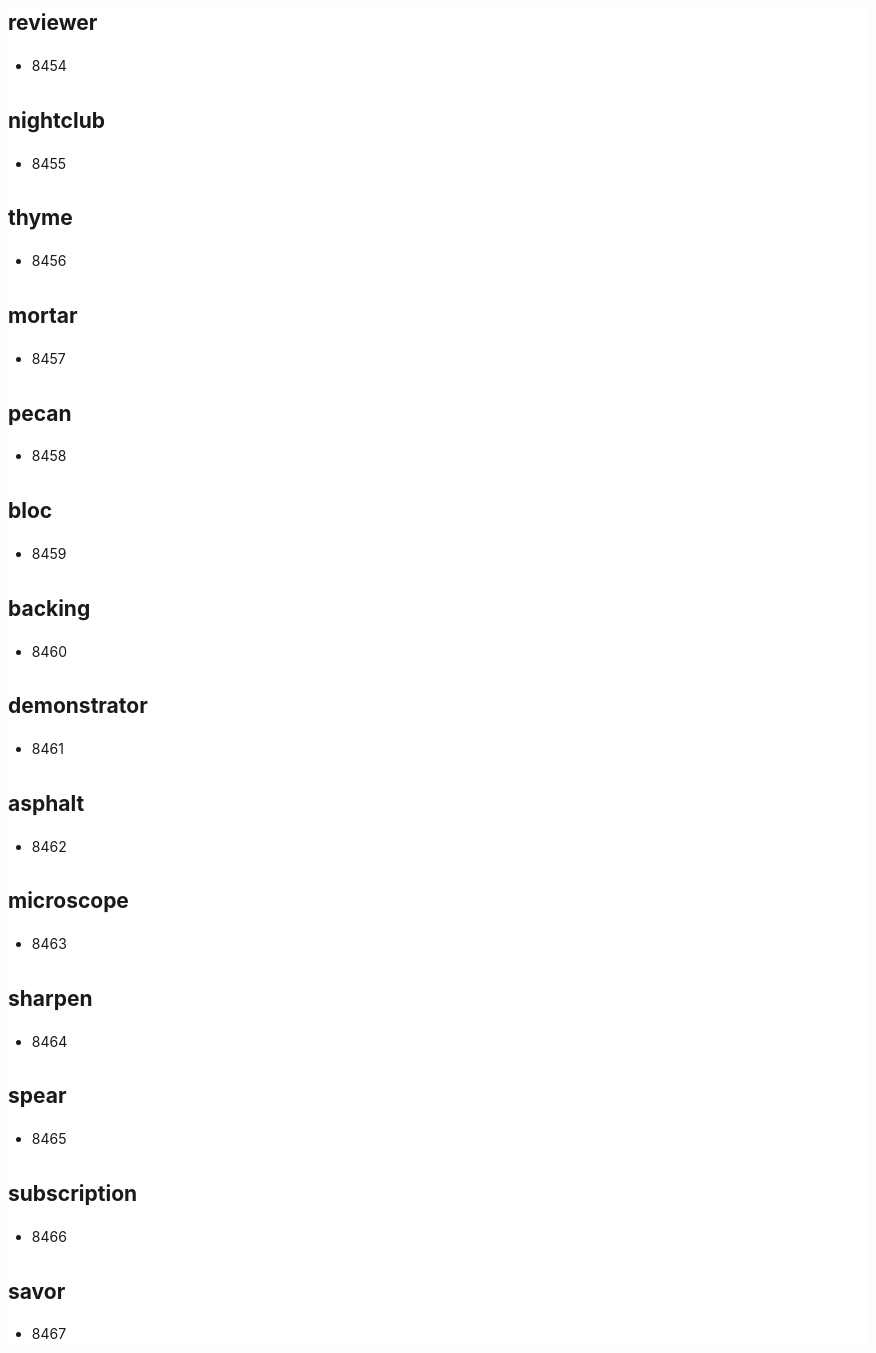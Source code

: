 ## reviewer
* 8454

## nightclub
* 8455

## thyme
* 8456

## mortar
* 8457

## pecan
* 8458

## bloc
* 8459

## backing
* 8460

## demonstrator
* 8461

## asphalt
* 8462

## microscope
* 8463

## sharpen
* 8464

## spear
* 8465

## subscription
* 8466

## savor
* 8467
